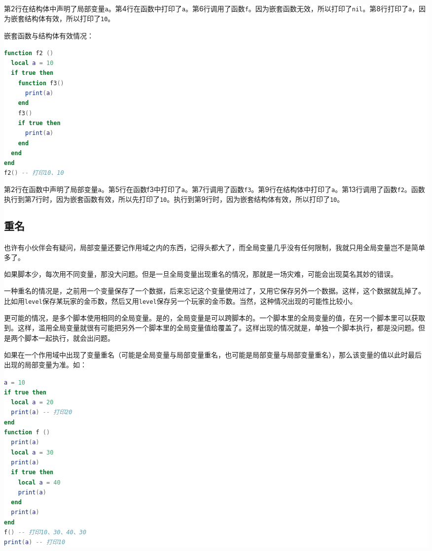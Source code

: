 第2行在结构体中声明了局部变量`a`。第4行在函数中打印了`a`。第6行调用了函数`f`。因为嵌套函数无效，所以打印了`nil`。第8行打印了`a`，因为嵌套结构体有效，所以打印了`10`。

嵌套函数与结构体有效情况：

```lua
function f2 ()
  local a = 10
  if true then
    function f3()
      print(a)
    end
    f3()
    if true then
      print(a)
    end
  end
end
f2() -- 打印10、10
```

第2行在函数中声明了局部变量`a`。第5行在函数f3中打印了`a`。第7行调用了函数`f3`。第9行在结构体中打印了`a`。第13行调用了函数`f2`。函数执行到第7行时，因为嵌套函数有效，所以先打印了`10`。执行到第9行时，因为嵌套结构体有效，所以打印了`10`。

## 重名

也许有小伙伴会有疑问，局部变量还要记作用域之内的东西，记得头都大了，而全局变量几乎没有任何限制，我就只用全局变量岂不是简单多了。

如果脚本少，每次用不同变量，那没大问题。但是一旦全局变量出现重名的情况，那就是一场灾难，可能会出现莫名其妙的错误。

一种重名的情况是，之前用一个变量保存了一个数据，后来忘记这个变量使用过了，又用它保存另外一个数据。这样，这个数据就乱掉了。比如用`level`保存某玩家的金币数，然后又用`level`保存另一个玩家的金币数。当然，这种情况出现的可能性比较小。

更可能的情况，是多个脚本使用相同的全局变量。是的，全局变量是可以跨脚本的。一个脚本里的全局变量的值，在另一个脚本里可以获取到。这样，滥用全局变量就很有可能把另外一个脚本里的全局变量值给覆盖了。这样出现的情况就是，单独一个脚本执行，都是没问题。但是两个脚本一起执行，就会出问题。

如果在一个作用域中出现了变量重名（可能是全局变量与局部变量重名，也可能是局部变量与局部变量重名），那么该变量的值以此时最后出现的局部变量为准。如：

```lua
a = 10
if true then
  local a = 20
  print(a) -- 打印20
end
function f ()
  print(a)
  local a = 30
  print(a)
  if true then
    local a = 40
    print(a)
  end
  print(a)
end
f() -- 打印10、30、40、30
print(a) -- 打印10
```
